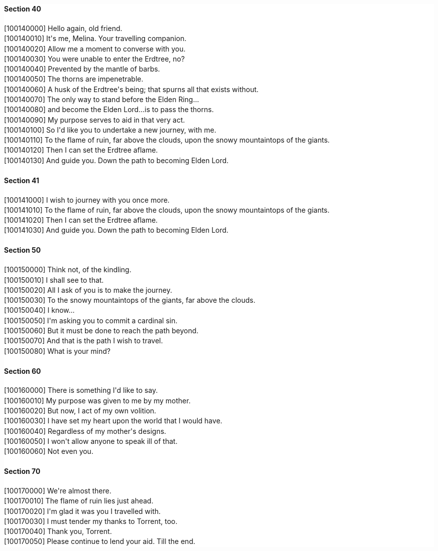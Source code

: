 #### Section 40

[100140000] Hello again, old friend.  
[100140010] It's me, Melina. Your travelling companion.  
[100140020] Allow me a moment to converse with you.  
[100140030] You were unable to enter the Erdtree, no?  
[100140040] Prevented by the mantle of barbs.  
[100140050] The thorns are impenetrable.  
[100140060] A husk of the Erdtree's being; that spurns all that exists without.  
[100140070] The only way to stand before the Elden Ring...  
[100140080] and become the Elden Lord...is to pass the thorns.  
[100140090] My purpose serves to aid in that very act.  
[100140100] So I'd like you to undertake a new journey, with me.  
[100140110] To the flame of ruin, far above the clouds, upon the snowy mountaintops of the giants.  
[100140120] Then I can set the Erdtree aflame.  
[100140130] And guide you. Down the path to becoming Elden Lord.

#### Section 41

[100141000] I wish to journey with you once more.  
[100141010] To the flame of ruin, far above the clouds, upon the snowy mountaintops of the giants.  
[100141020] Then I can set the Erdtree aflame.  
[100141030] And guide you. Down the path to becoming Elden Lord.

#### Section 50

[100150000] Think not, of the kindling.  
[100150010] I shall see to that.  
[100150020] All I ask of you is to make the journey.  
[100150030] To the snowy mountaintops of the giants, far above the clouds.  
[100150040] I know...  
[100150050] I'm asking you to commit a cardinal sin.  
[100150060] But it must be done to reach the path beyond.  
[100150070] And that is the path I wish to travel.  
[100150080] What is your mind?

#### Section 60

[100160000] There is something I'd like to say.  
[100160010] My purpose was given to me by my mother.  
[100160020] But now, I act of my own volition.  
[100160030] I have set my heart upon the world that I would have.  
[100160040] Regardless of my mother's designs.  
[100160050] I won't allow anyone to speak ill of that.  
[100160060] Not even you.

#### Section 70

[100170000] We're almost there.  
[100170010] The flame of ruin lies just ahead.  
[100170020] I'm glad it was you I travelled with.  
[100170030] I must tender my thanks to Torrent, too.  
[100170040] Thank you, Torrent.  
[100170050] Please continue to lend your aid. Till the end.
